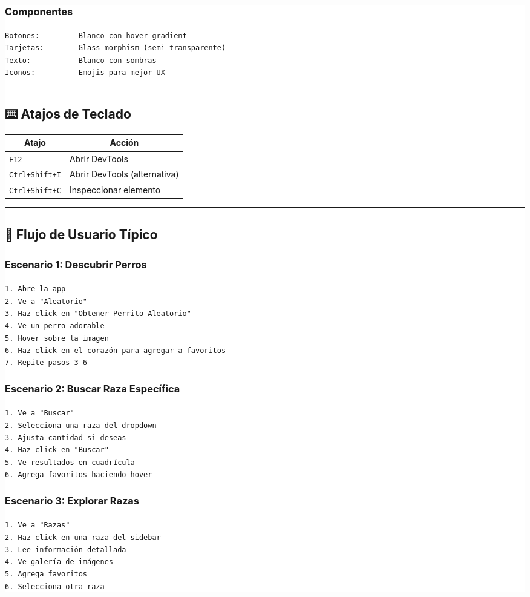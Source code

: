 ### Componentes
```
Botones:         Blanco con hover gradient
Tarjetas:        Glass-morphism (semi-transparente)
Texto:           Blanco con sombras
Iconos:          Emojis para mejor UX
```

---

## ⌨️ Atajos de Teclado

| Atajo | Acción |
|-------|--------|
| `F12` | Abrir DevTools |
| `Ctrl+Shift+I` | Abrir DevTools (alternativa) |
| `Ctrl+Shift+C` | Inspeccionar elemento |

---

## 🔄 Flujo de Usuario Típico

### Escenario 1: Descubrir Perros
```
1. Abre la app
2. Ve a "Aleatorio"
3. Haz click en "Obtener Perrito Aleatorio"
4. Ve un perro adorable
5. Hover sobre la imagen
6. Haz click en el corazón para agregar a favoritos
7. Repite pasos 3-6
```

### Escenario 2: Buscar Raza Específica
```
1. Ve a "Buscar"
2. Selecciona una raza del dropdown
3. Ajusta cantidad si deseas
4. Haz click en "Buscar"
5. Ve resultados en cuadrícula
6. Agrega favoritos haciendo hover
```

### Escenario 3: Explorar Razas
```
1. Ve a "Razas"
2. Haz click en una raza del sidebar
3. Lee información detallada
4. Ve galería de imágenes
5. Agrega favoritos
6. Selecciona otra raza
```
